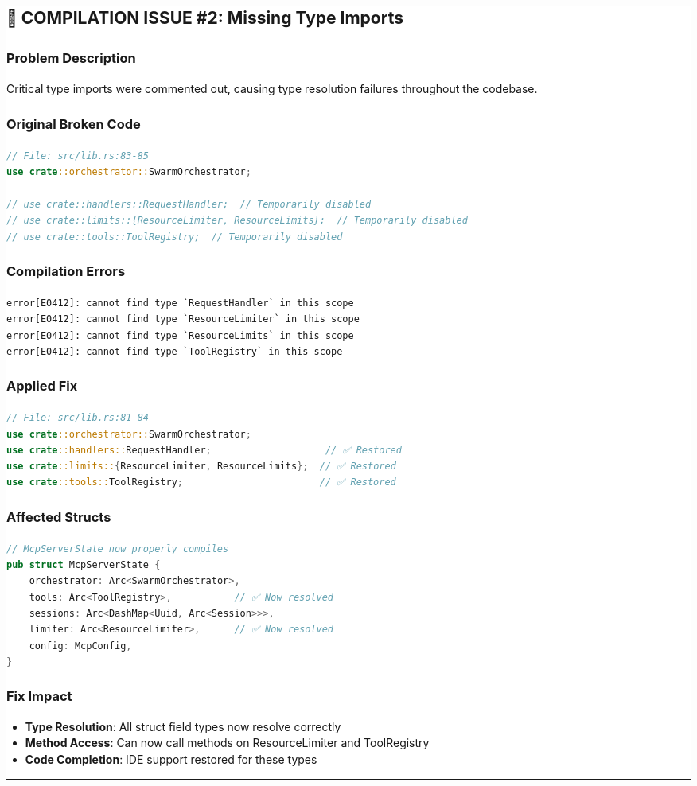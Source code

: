 
## 🔴 **COMPILATION ISSUE #2: Missing Type Imports**

### Problem Description
Critical type imports were commented out, causing type resolution failures throughout the codebase.

### Original Broken Code
```rust
// File: src/lib.rs:83-85
use crate::orchestrator::SwarmOrchestrator;

// use crate::handlers::RequestHandler;  // Temporarily disabled
// use crate::limits::{ResourceLimiter, ResourceLimits};  // Temporarily disabled
// use crate::tools::ToolRegistry;  // Temporarily disabled
```

### Compilation Errors
```
error[E0412]: cannot find type `RequestHandler` in this scope
error[E0412]: cannot find type `ResourceLimiter` in this scope  
error[E0412]: cannot find type `ResourceLimits` in this scope
error[E0412]: cannot find type `ToolRegistry` in this scope
```

### Applied Fix
```rust
// File: src/lib.rs:81-84
use crate::orchestrator::SwarmOrchestrator;
use crate::handlers::RequestHandler;                    // ✅ Restored
use crate::limits::{ResourceLimiter, ResourceLimits};  // ✅ Restored
use crate::tools::ToolRegistry;                        // ✅ Restored
```

### Affected Structs
```rust
// McpServerState now properly compiles
pub struct McpServerState {
    orchestrator: Arc<SwarmOrchestrator>,
    tools: Arc<ToolRegistry>,           // ✅ Now resolved
    sessions: Arc<DashMap<Uuid, Arc<Session>>>,
    limiter: Arc<ResourceLimiter>,      // ✅ Now resolved
    config: McpConfig,
}
```

### Fix Impact
- **Type Resolution**: All struct field types now resolve correctly
- **Method Access**: Can now call methods on ResourceLimiter and ToolRegistry
- **Code Completion**: IDE support restored for these types

---
